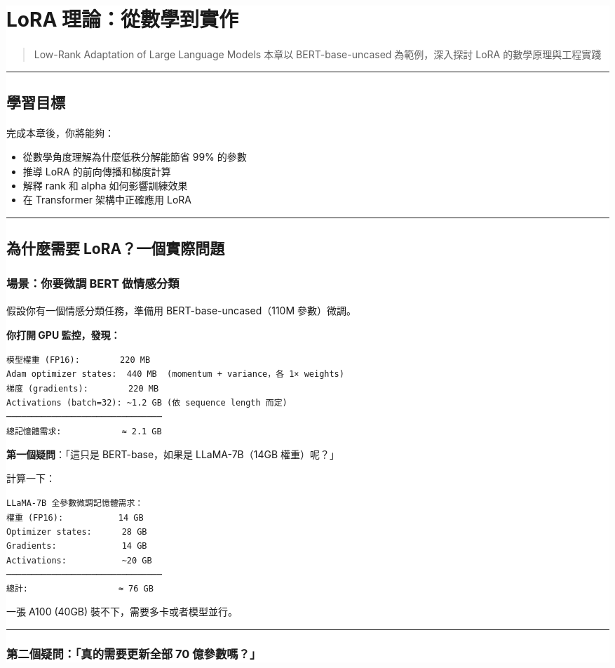 # LoRA 理論：從數學到實作

> Low-Rank Adaptation of Large Language Models
> 本章以 BERT-base-uncased 為範例，深入探討 LoRA 的數學原理與工程實踐

---

## 學習目標

完成本章後，你將能夠：

- 從數學角度理解為什麼低秩分解能節省 99% 的參數
- 推導 LoRA 的前向傳播和梯度計算
- 解釋 rank 和 alpha 如何影響訓練效果
- 在 Transformer 架構中正確應用 LoRA

---

## 為什麼需要 LoRA？一個實際問題

### 場景：你要微調 BERT 做情感分類

假設你有一個情感分類任務，準備用 BERT-base-uncased（110M 參數）微調。

**你打開 GPU 監控，發現：**

```
模型權重 (FP16):        220 MB
Adam optimizer states:  440 MB  (momentum + variance，各 1× weights)
梯度 (gradients):        220 MB
Activations (batch=32): ~1.2 GB (依 sequence length 而定)
───────────────────────────────
總記憶體需求:            ≈ 2.1 GB
```

**第一個疑問**：「這只是 BERT-base，如果是 LLaMA-7B（14GB 權重）呢？」

計算一下：
```
LLaMA-7B 全參數微調記憶體需求：
權重 (FP16):           14 GB
Optimizer states:      28 GB
Gradients:             14 GB
Activations:           ~20 GB
───────────────────────────────
總計:                  ≈ 76 GB
```

一張 A100 (40GB) 裝不下，需要多卡或者模型並行。

---

### 第二個疑問：「真的需要更新全部 70 億參數嗎？」
